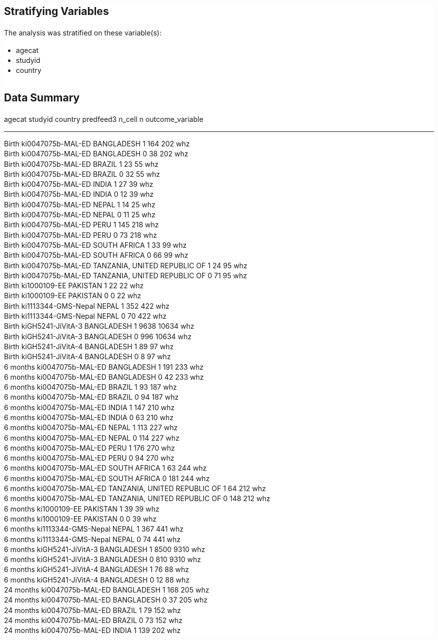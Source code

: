 ## Stratifying Variables

The analysis was stratified on these variable(s):

* agecat
* studyid
* country

## Data Summary

agecat      studyid               country                        predfeed3    n_cell       n  outcome_variable 
----------  --------------------  -----------------------------  ----------  -------  ------  -----------------
Birth       ki0047075b-MAL-ED     BANGLADESH                     1               164     202  whz              
Birth       ki0047075b-MAL-ED     BANGLADESH                     0                38     202  whz              
Birth       ki0047075b-MAL-ED     BRAZIL                         1                23      55  whz              
Birth       ki0047075b-MAL-ED     BRAZIL                         0                32      55  whz              
Birth       ki0047075b-MAL-ED     INDIA                          1                27      39  whz              
Birth       ki0047075b-MAL-ED     INDIA                          0                12      39  whz              
Birth       ki0047075b-MAL-ED     NEPAL                          1                14      25  whz              
Birth       ki0047075b-MAL-ED     NEPAL                          0                11      25  whz              
Birth       ki0047075b-MAL-ED     PERU                           1               145     218  whz              
Birth       ki0047075b-MAL-ED     PERU                           0                73     218  whz              
Birth       ki0047075b-MAL-ED     SOUTH AFRICA                   1                33      99  whz              
Birth       ki0047075b-MAL-ED     SOUTH AFRICA                   0                66      99  whz              
Birth       ki0047075b-MAL-ED     TANZANIA, UNITED REPUBLIC OF   1                24      95  whz              
Birth       ki0047075b-MAL-ED     TANZANIA, UNITED REPUBLIC OF   0                71      95  whz              
Birth       ki1000109-EE          PAKISTAN                       1                22      22  whz              
Birth       ki1000109-EE          PAKISTAN                       0                 0      22  whz              
Birth       ki1113344-GMS-Nepal   NEPAL                          1               352     422  whz              
Birth       ki1113344-GMS-Nepal   NEPAL                          0                70     422  whz              
Birth       kiGH5241-JiVitA-3     BANGLADESH                     1              9638   10634  whz              
Birth       kiGH5241-JiVitA-3     BANGLADESH                     0               996   10634  whz              
Birth       kiGH5241-JiVitA-4     BANGLADESH                     1                89      97  whz              
Birth       kiGH5241-JiVitA-4     BANGLADESH                     0                 8      97  whz              
6 months    ki0047075b-MAL-ED     BANGLADESH                     1               191     233  whz              
6 months    ki0047075b-MAL-ED     BANGLADESH                     0                42     233  whz              
6 months    ki0047075b-MAL-ED     BRAZIL                         1                93     187  whz              
6 months    ki0047075b-MAL-ED     BRAZIL                         0                94     187  whz              
6 months    ki0047075b-MAL-ED     INDIA                          1               147     210  whz              
6 months    ki0047075b-MAL-ED     INDIA                          0                63     210  whz              
6 months    ki0047075b-MAL-ED     NEPAL                          1               113     227  whz              
6 months    ki0047075b-MAL-ED     NEPAL                          0               114     227  whz              
6 months    ki0047075b-MAL-ED     PERU                           1               176     270  whz              
6 months    ki0047075b-MAL-ED     PERU                           0                94     270  whz              
6 months    ki0047075b-MAL-ED     SOUTH AFRICA                   1                63     244  whz              
6 months    ki0047075b-MAL-ED     SOUTH AFRICA                   0               181     244  whz              
6 months    ki0047075b-MAL-ED     TANZANIA, UNITED REPUBLIC OF   1                64     212  whz              
6 months    ki0047075b-MAL-ED     TANZANIA, UNITED REPUBLIC OF   0               148     212  whz              
6 months    ki1000109-EE          PAKISTAN                       1                39      39  whz              
6 months    ki1000109-EE          PAKISTAN                       0                 0      39  whz              
6 months    ki1113344-GMS-Nepal   NEPAL                          1               367     441  whz              
6 months    ki1113344-GMS-Nepal   NEPAL                          0                74     441  whz              
6 months    kiGH5241-JiVitA-3     BANGLADESH                     1              8500    9310  whz              
6 months    kiGH5241-JiVitA-3     BANGLADESH                     0               810    9310  whz              
6 months    kiGH5241-JiVitA-4     BANGLADESH                     1                76      88  whz              
6 months    kiGH5241-JiVitA-4     BANGLADESH                     0                12      88  whz              
24 months   ki0047075b-MAL-ED     BANGLADESH                     1               168     205  whz              
24 months   ki0047075b-MAL-ED     BANGLADESH                     0                37     205  whz              
24 months   ki0047075b-MAL-ED     BRAZIL                         1                79     152  whz              
24 months   ki0047075b-MAL-ED     BRAZIL                         0                73     152  whz              
24 months   ki0047075b-MAL-ED     INDIA                          1               139     202  whz              